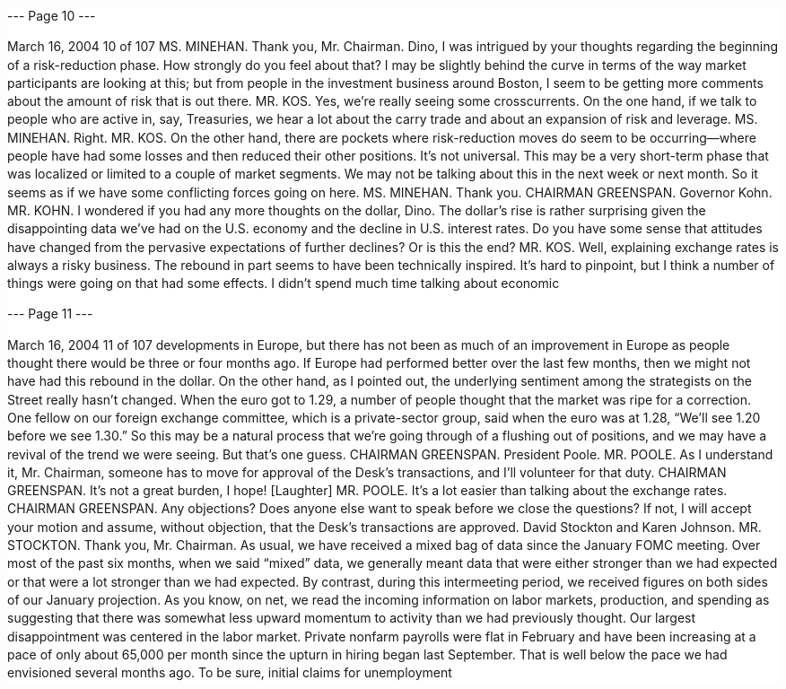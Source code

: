 --- Page 10 ---

March 16, 2004 10 of 107
MS. MINEHAN. Thank you, Mr. Chairman. Dino, I was intrigued by your thoughts
regarding the beginning of a risk-reduction phase. How strongly do you feel about that? I may
be slightly behind the curve in terms of the way market participants are looking at this; but from
people in the investment business around Boston, I seem to be getting more comments about the
amount of risk that is out there.
MR. KOS. Yes, we’re really seeing some crosscurrents. On the one hand, if we talk to
people who are active in, say, Treasuries, we hear a lot about the carry trade and about an
expansion of risk and leverage.
MS. MINEHAN. Right.
MR. KOS. On the other hand, there are pockets where risk-reduction moves do seem to
be occurring—where people have had some losses and then reduced their other positions. It’s
not universal. This may be a very short-term phase that was localized or limited to a couple of
market segments. We may not be talking about this in the next week or next month. So it seems
as if we have some conflicting forces going on here.
MS. MINEHAN. Thank you.
CHAIRMAN GREENSPAN. Governor Kohn.
MR. KOHN. I wondered if you had any more thoughts on the dollar, Dino. The dollar’s
rise is rather surprising given the disappointing data we’ve had on the U.S. economy and the
decline in U.S. interest rates. Do you have some sense that attitudes have changed from the
pervasive expectations of further declines? Or is this the end?
MR. KOS. Well, explaining exchange rates is always a risky business. The rebound in
part seems to have been technically inspired. It’s hard to pinpoint, but I think a number of things
were going on that had some effects. I didn’t spend much time talking about economic

--- Page 11 ---

March 16, 2004 11 of 107
developments in Europe, but there has not been as much of an improvement in Europe as people
thought there would be three or four months ago. If Europe had performed better over the last
few months, then we might not have had this rebound in the dollar. On the other hand, as I
pointed out, the underlying sentiment among the strategists on the Street really hasn’t changed.
When the euro got to 1.29, a number of people thought that the market was ripe for a correction.
One fellow on our foreign exchange committee, which is a private-sector group, said when the
euro was at 1.28, “We’ll see 1.20 before we see 1.30.” So this may be a natural process that
we’re going through of a flushing out of positions, and we may have a revival of the trend we
were seeing. But that’s one guess.
CHAIRMAN GREENSPAN. President Poole.
MR. POOLE. As I understand it, Mr. Chairman, someone has to move for approval of
the Desk’s transactions, and I’ll volunteer for that duty.
CHAIRMAN GREENSPAN. It’s not a great burden, I hope! [Laughter]
MR. POOLE. It’s a lot easier than talking about the exchange rates.
CHAIRMAN GREENSPAN. Any objections? Does anyone else want to speak before
we close the questions? If not, I will accept your motion and assume, without objection, that the
Desk’s transactions are approved. David Stockton and Karen Johnson.
MR. STOCKTON. Thank you, Mr. Chairman. As usual, we have received a
mixed bag of data since the January FOMC meeting. Over most of the past six
months, when we said “mixed” data, we generally meant data that were either
stronger than we had expected or that were a lot stronger than we had expected.
By contrast, during this intermeeting period, we received figures on both sides of our
January projection. As you know, on net, we read the incoming information on labor
markets, production, and spending as suggesting that there was somewhat less
upward momentum to activity than we had previously thought. Our largest
disappointment was centered in the labor market. Private nonfarm payrolls were flat
in February and have been increasing at a pace of only about 65,000 per month since
the upturn in hiring began last September. That is well below the pace we had
envisioned several months ago. To be sure, initial claims for unemployment
